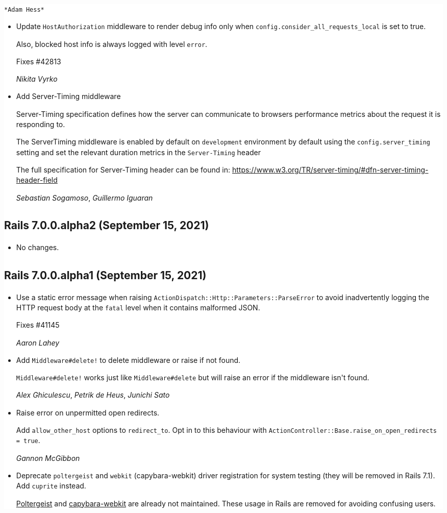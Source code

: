     *Adam Hess*

*   Update `HostAuthorization` middleware to render debug info only
    when `config.consider_all_requests_local` is set to true.

    Also, blocked host info is always logged with level `error`.

    Fixes #42813

    *Nikita Vyrko*

*  Add Server-Timing middleware

   Server-Timing specification defines how the server can communicate to browsers performance metrics
   about the request it is responding to.

   The ServerTiming middleware is enabled by default on `development` environment by default using the
   `config.server_timing` setting and set the relevant duration metrics in the `Server-Timing` header

   The full specification for Server-Timing header can be found in: https://www.w3.org/TR/server-timing/#dfn-server-timing-header-field

   *Sebastian Sogamoso*, *Guillermo Iguaran*


## Rails 7.0.0.alpha2 (September 15, 2021) ##

*   No changes.


## Rails 7.0.0.alpha1 (September 15, 2021) ##

*   Use a static error message when raising `ActionDispatch::Http::Parameters::ParseError`
    to avoid inadvertently logging the HTTP request body at the `fatal` level when it contains
    malformed JSON.

    Fixes #41145

    *Aaron Lahey*

*   Add `Middleware#delete!` to delete middleware or raise if not found.

    `Middleware#delete!` works just like `Middleware#delete` but will
    raise an error if the middleware isn't found.

    *Alex Ghiculescu*, *Petrik de Heus*, *Junichi Sato*

*   Raise error on unpermitted open redirects.

    Add `allow_other_host` options to `redirect_to`.
    Opt in to this behaviour with `ActionController::Base.raise_on_open_redirects = true`.

    *Gannon McGibbon*

*   Deprecate `poltergeist` and `webkit` (capybara-webkit) driver registration for system testing (they will be removed in Rails 7.1). Add `cuprite` instead.

    [Poltergeist](https://github.com/teampoltergeist/poltergeist) and [capybara-webkit](https://github.com/thoughtbot/capybara-webkit) are already not maintained. These usage in Rails are removed for avoiding confusing users.
